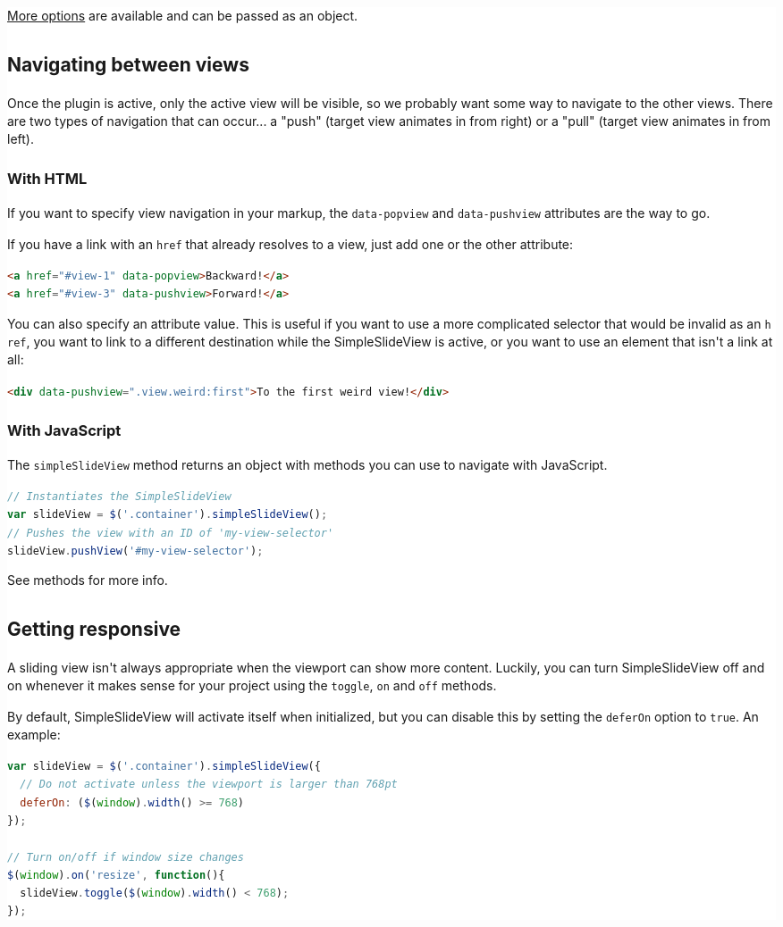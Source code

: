 [More options]() are available and can be passed as an object.

## Navigating between views

Once the plugin is active, only the active view will be visible, so we probably want some way to navigate to the other views. There are two types of navigation that can occur... a "push" (target view animates in from right) or a "pull" (target view animates in from left).

### With HTML

If you want to specify view navigation in your markup, the `data-popview` and `data-pushview` attributes are the way to go.

If you have a link with an `href` that already resolves to a view, just add one or the other attribute:

```html
<a href="#view-1" data-popview>Backward!</a>
<a href="#view-3" data-pushview>Forward!</a>
```

You can also specify an attribute value. This is useful if you want to use a more complicated selector that would be invalid as an `href`, you want to link to a different destination while the SimpleSlideView is active, or you want to use an element that isn't a link at all:

```html
<div data-pushview=".view.weird:first">To the first weird view!</div>
```

### With JavaScript

The `simpleSlideView` method returns an object with methods you can use to navigate with JavaScript.

```javascript
// Instantiates the SimpleSlideView
var slideView = $('.container').simpleSlideView();
// Pushes the view with an ID of 'my-view-selector'
slideView.pushView('#my-view-selector');
```

See methods for more info.

## Getting responsive

A sliding view isn't always appropriate when the viewport can show more content. Luckily, you can turn SimpleSlideView off and on whenever it makes sense for your project using the `toggle`, `on` and `off` methods.

By default, SimpleSlideView will activate itself when initialized, but you can disable this by setting the `deferOn` option to `true`. An example:

```javascript
var slideView = $('.container').simpleSlideView({
  // Do not activate unless the viewport is larger than 768pt
  deferOn: ($(window).width() >= 768)
});

// Turn on/off if window size changes
$(window).on('resize', function(){
  slideView.toggle($(window).width() < 768);
});
```
